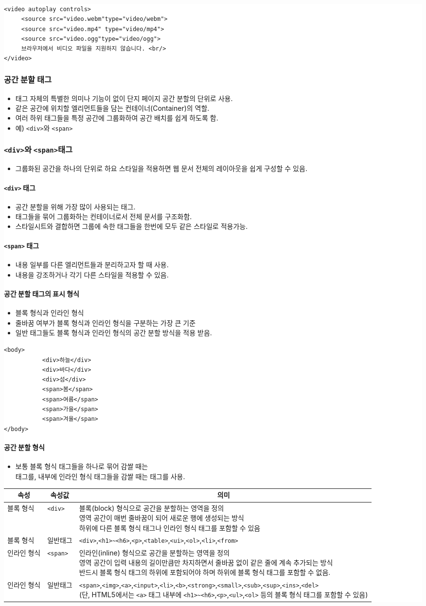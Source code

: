 ```
<video autoplay controls>
     <source src="video.webm"type="video/webm">
     <source src="video.mp4" type="video/mp4">
     <source src="video.ogg"type="video/ogg">
     브라우저에서 비디오 파일을 지원하지 않습니다. <br/>
</video>
```

### 공간 분할 태그
* 태그 자체의 특별한 의미나 기능이 없이 단지 페이지 공간 분할의 단위로 사용.
* 같은 공간에 위치할 엘리먼트들을 담는 컨테이너(Container)의 역할.
* 여러 하위 태그들을 특정 공간에 그룹화하여 공간 배치를 쉽게 하도록 함.
* 예) `<div>`와 `<span>`

### `<div>`와 `<span>`태그
* 그룹화된 공간을 하나의 단위로 하요 스타일을 적용하면 웹 문서 전체의 레이아웃을 쉽게 구성할 수 있음.

#### `<div>` 태그
* 공간 분할을 위해 가장 많이 사용되는 태그.
* 태그들을 묶어 그룹화하는 컨테이너로서 전체 문서를 구조화함.
* 스타일시트와 결합하면 그룹에 속한 태그들을 한번에 모두 같은 스타일로 적용가능.

#### `<span>` 태그
* 내용 일부를 다른 엘리먼트들과 분리하고자 할 때 사용.
* 내용을 강조하거나 각기 다른 스타일을 적용할 수 있음.

#### 공간 분할 태그의 표시 형식
* 블록 형식과 인라인 형식
* 줄바꿈 여부가 블록 형식과 인라인 형식을 구분하는 가장 큰 기준
* 일반 태그들도 블록 형식과 인라인 형식의 공간 분할 방식을 적용 받음.

```
<body>
           <div>하늘</div>
           <div>바다</div>
           <div>섬</div>
           <span>봄</span>
           <span>여름</span>
           <span>가을</span>
           <span>겨울</span>
</body>
```

#### 공간 분할 형식
* 보통 블록 형식 태그들을 하나로 묶어 감쌀 때는 <div>태그를, 내부에 인라인 형식 태그들을 감쌀 때는 <span> 태그를 사용.

|         속성         | 속성값                        | 의미           
 ----------------- | ---------------------------- | ------------------ 
| 블록 형식      | `<div>` | 블록(block) 형식으로 공간을 분할하는 영역을 정의<br>영역 공간이 매번 줄바꿈이 되어 새로운 행에 생성되는 방식<br>하위에 다른 블록 형식 태그나 인라인 형식 태그를 포함할 수 있음 |
| 블록 형식 | 일반태그 | `<div>`,`<h1>~<h6>`,`<p>`,`<table>`,`<ui>`,`<ol>`,`<li>`,`<from>` |
| 인라인 형식  |  `<span>` | 인라인(inline) 형식으로 공간을 분할하는 영역을 정의<br>영역 공간이 입력 내용의 길이만큼만 차지하면서 줄바꿈 없이 같은 줄에 계속 추가되는 방식<br>반드시 블록 형식 태그의 하위에 포함되어야 하며 하위에 블록 형식 태그를 포함할 수 없음.<br>  |
|인라인 형식  |  일반태그 | 	`<span>`,`<img>`,`<a>`,`<input>`,`<li>`,`<b>`,`<strong>`,`<small>`,`<sub>`,`<sup>`,`<ins>`,`<del>`<br>(단, HTML5에서는 `<a>` 태그 내부에 `<h1>~<h6>`,`<p>`,`<ul>`,`<ol>` 등의 블록 형식 태그를 포함할 수 있음)  |
  